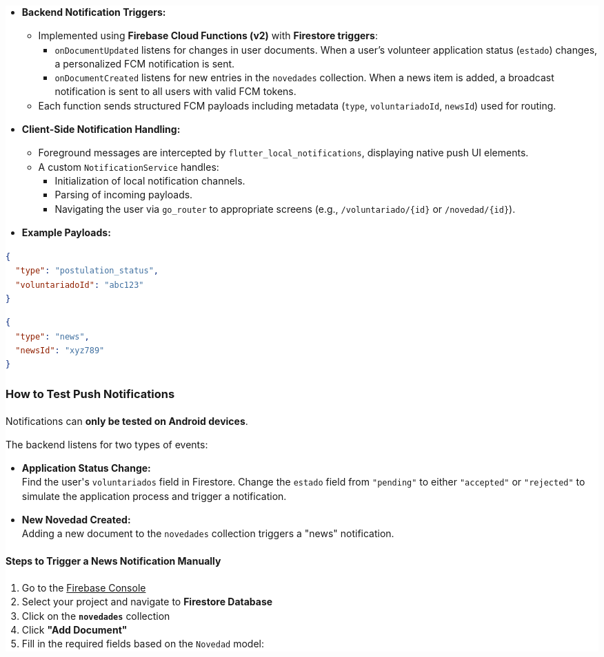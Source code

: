 - **Backend Notification Triggers:**
  - Implemented using **Firebase Cloud Functions (v2)** with **Firestore
    triggers**:
    - `onDocumentUpdated` listens for changes in user documents. When a user’s
      volunteer application status (`estado`) changes, a personalized FCM
      notification is sent.
    - `onDocumentCreated` listens for new entries in the `novedades` collection.
      When a news item is added, a broadcast notification is sent to all users
      with valid FCM tokens.
  - Each function sends structured FCM payloads including metadata (`type`,
    `voluntariadoId`, `newsId`) used for routing.

- **Client-Side Notification Handling:**
  - Foreground messages are intercepted by `flutter_local_notifications`,
    displaying native push UI elements.
  - A custom `NotificationService` handles:
    - Initialization of local notification channels.
    - Parsing of incoming payloads.
    - Navigating the user via `go_router` to appropriate screens (e.g.,
      `/voluntariado/{id}` or `/novedad/{id}`).

- **Example Payloads:**

```json
{
  "type": "postulation_status",
  "voluntariadoId": "abc123"
}
```

```json
{
  "type": "news",
  "newsId": "xyz789"
}
```

### How to Test Push Notifications

Notifications can **only be tested on Android devices**.

The backend listens for two types of events:

- **Application Status Change:**  
  Find the user's `voluntariados` field in Firestore. Change the `estado` field
  from `"pending"` to either `"accepted"` or `"rejected"` to simulate the
  application process and trigger a notification.

- **New Novedad Created:**  
  Adding a new document to the `novedades` collection triggers a "news"
  notification.

#### Steps to Trigger a News Notification Manually

1. Go to the [Firebase Console](https://console.firebase.google.com/)
2. Select your project and navigate to **Firestore Database**
3. Click on the **`novedades`** collection
4. Click **"Add Document"**
5. Fill in the required fields based on the `Novedad` model:
